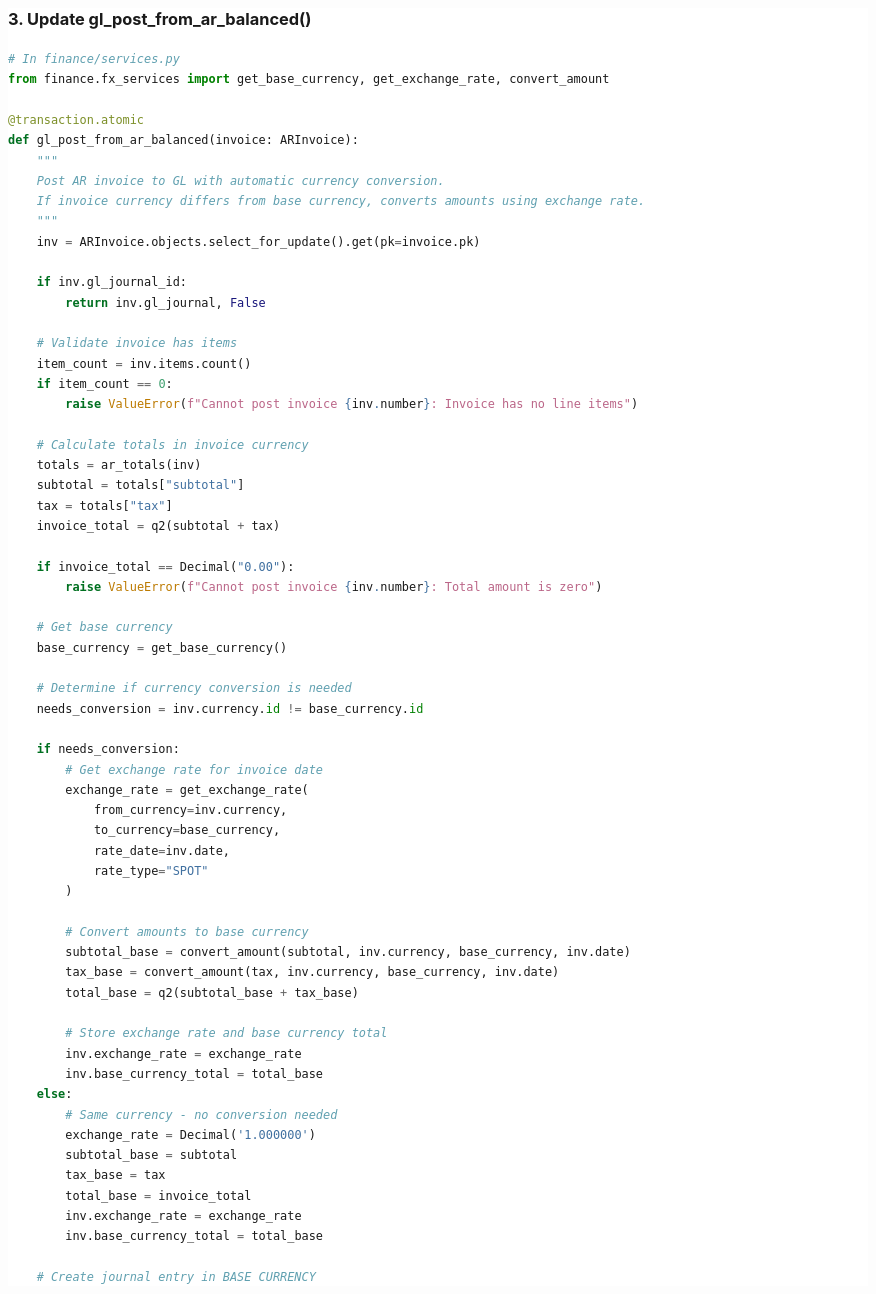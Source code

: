 ### 3. Update gl_post_from_ar_balanced()
```python
# In finance/services.py
from finance.fx_services import get_base_currency, get_exchange_rate, convert_amount

@transaction.atomic
def gl_post_from_ar_balanced(invoice: ARInvoice):
    """
    Post AR invoice to GL with automatic currency conversion.
    If invoice currency differs from base currency, converts amounts using exchange rate.
    """
    inv = ARInvoice.objects.select_for_update().get(pk=invoice.pk)

    if inv.gl_journal_id:
        return inv.gl_journal, False

    # Validate invoice has items
    item_count = inv.items.count()
    if item_count == 0:
        raise ValueError(f"Cannot post invoice {inv.number}: Invoice has no line items")

    # Calculate totals in invoice currency
    totals = ar_totals(inv)
    subtotal = totals["subtotal"]
    tax = totals["tax"]
    invoice_total = q2(subtotal + tax)
    
    if invoice_total == Decimal("0.00"):
        raise ValueError(f"Cannot post invoice {inv.number}: Total amount is zero")

    # Get base currency
    base_currency = get_base_currency()
    
    # Determine if currency conversion is needed
    needs_conversion = inv.currency.id != base_currency.id
    
    if needs_conversion:
        # Get exchange rate for invoice date
        exchange_rate = get_exchange_rate(
            from_currency=inv.currency,
            to_currency=base_currency,
            rate_date=inv.date,
            rate_type="SPOT"
        )
        
        # Convert amounts to base currency
        subtotal_base = convert_amount(subtotal, inv.currency, base_currency, inv.date)
        tax_base = convert_amount(tax, inv.currency, base_currency, inv.date)
        total_base = q2(subtotal_base + tax_base)
        
        # Store exchange rate and base currency total
        inv.exchange_rate = exchange_rate
        inv.base_currency_total = total_base
    else:
        # Same currency - no conversion needed
        exchange_rate = Decimal('1.000000')
        subtotal_base = subtotal
        tax_base = tax
        total_base = invoice_total
        inv.exchange_rate = exchange_rate
        inv.base_currency_total = total_base

    # Create journal entry in BASE CURRENCY
```